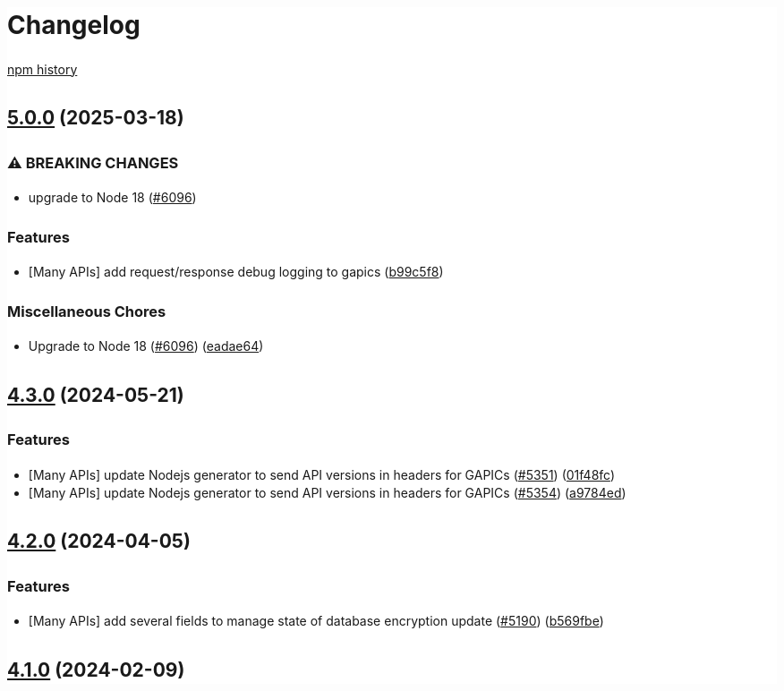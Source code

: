 # Changelog

[npm history][1]

[1]: https://www.npmjs.com/package/@google-cloud/phishing-protection?activeTab=versions

## [5.0.0](https://github.com/googleapis/google-cloud-node/compare/phishing-protection-v4.3.0...phishing-protection-v5.0.0) (2025-03-18)


### ⚠ BREAKING CHANGES

* upgrade to Node 18 ([#6096](https://github.com/googleapis/google-cloud-node/issues/6096))

### Features

* [Many APIs] add request/response debug logging to gapics ([b99c5f8](https://github.com/googleapis/google-cloud-node/commit/b99c5f8269a8401c72e9c913971c7e90467209e2))


### Miscellaneous Chores

* Upgrade to Node 18 ([#6096](https://github.com/googleapis/google-cloud-node/issues/6096)) ([eadae64](https://github.com/googleapis/google-cloud-node/commit/eadae64d54e07aa2c65097ea52e65008d4e87436))

## [4.3.0](https://github.com/googleapis/google-cloud-node/compare/phishing-protection-v4.2.0...phishing-protection-v4.3.0) (2024-05-21)


### Features

* [Many APIs] update Nodejs generator to send API versions in headers for GAPICs ([#5351](https://github.com/googleapis/google-cloud-node/issues/5351)) ([01f48fc](https://github.com/googleapis/google-cloud-node/commit/01f48fce63ec4ddf801d59ee2b8c0db9f6fb8372))
* [Many APIs] update Nodejs generator to send API versions in headers for GAPICs ([#5354](https://github.com/googleapis/google-cloud-node/issues/5354)) ([a9784ed](https://github.com/googleapis/google-cloud-node/commit/a9784ed3db6ee96d171762308bbbcd57390b6866))

## [4.2.0](https://github.com/googleapis/google-cloud-node/compare/phishing-protection-v4.1.0...phishing-protection-v4.2.0) (2024-04-05)


### Features

* [Many APIs] add several fields to manage state of database encryption update ([#5190](https://github.com/googleapis/google-cloud-node/issues/5190)) ([b569fbe](https://github.com/googleapis/google-cloud-node/commit/b569fbe1472d0fd71c1bfb58d0b1661814ac5727))

## [4.1.0](https://github.com/googleapis/google-cloud-node/compare/phishing-protection-v4.0.1...phishing-protection-v4.1.0) (2024-02-09)
